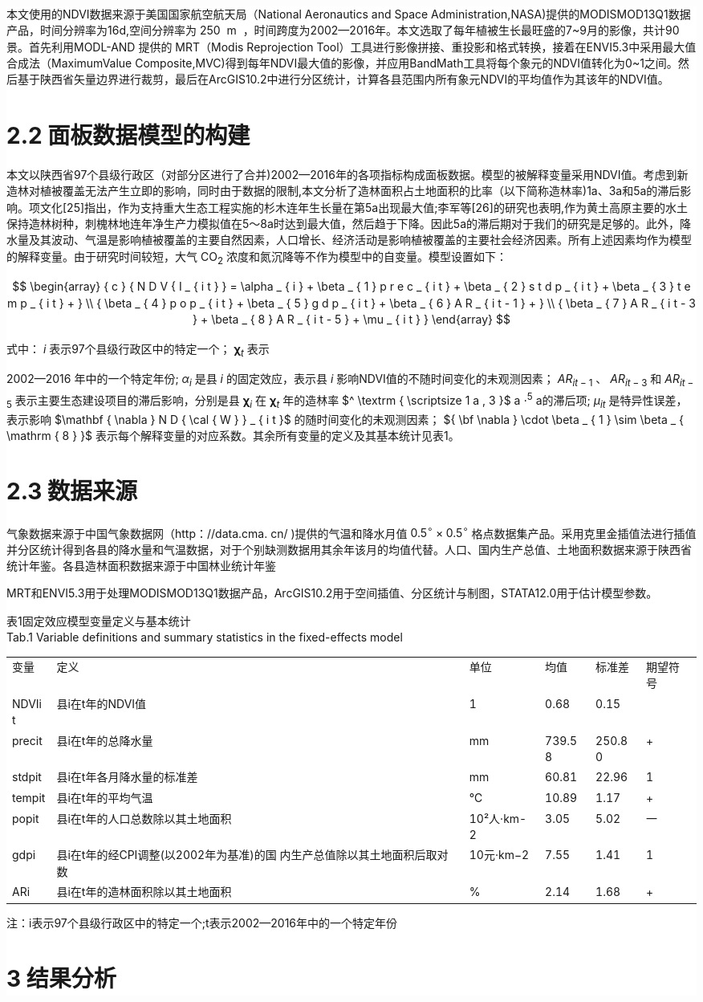 本文使用的NDVI数据来源于美国国家航空航天局（National Aeronautics and Space Administration,NASA)提供的MODISMOD13Q1数据产品，时间分辨率为16d,空间分辨率为 $2 5 0 ~ \mathrm { ~ m ~ }$ ，时间跨度为2002—2016年。本文选取了每年植被生长最旺盛的7\~9月的影像，共计90景。首先利用MODL-AND 提供的 MRT（Modis Reprojection Tool）工具进行影像拼接、重投影和格式转换，接着在ENVI5.3中采用最大值合成法（MaximumValue Composite,MVC)得到每年NDVI最大值的影像，并应用BandMath工具将每个象元的NDVI值转化为0\~1之间。然后基于陕西省矢量边界进行裁剪，最后在ArcGIS10.2中进行分区统计，计算各县范围内所有象元NDVI的平均值作为其该年的NDVI值。

# 2.2 面板数据模型的构建

本文以陕西省97个县级行政区（对部分区进行了合并)2002—2016年的各项指标构成面板数据。模型的被解释变量采用NDVI值。考虑到新造林对植被覆盖无法产生立即的影响，同时由于数据的限制,本文分析了造林面积占土地面积的比率（以下简称造林率)1a、3a和5a的滞后影响。项文化[25]指出，作为支持重大生态工程实施的杉木连年生长量在第5a出现最大值;李军等[26]的研究也表明,作为黄土高原主要的水土保持造林树种，刺槐林地连年净生产力模拟值在5～8a时达到最大值，然后趋于下降。因此5a的滞后期对于我们的研究是足够的。此外，降水量及其波动、气温是影响植被覆盖的主要自然因素，人口增长、经济活动是影响植被覆盖的主要社会经济因素。所有上述因素均作为模型的解释变量。由于研究时间较短，大气 $\mathrm { C O } _ { 2 }$ 浓度和氮沉降等不作为模型中的自变量。模型设置如下：

$$
\begin{array} { c } { N D V { I _ { i t } } = \alpha _ { i } + \beta _ { 1 } p r e c _ { i t } + \beta _ { 2 } s t d p _ { i t } + \beta _ { 3 } t e m p _ { i t } + } \\ { \beta _ { 4 } p o p _ { i t } + \beta _ { 5 } g d p _ { i t } + \beta _ { 6 } A R _ { i t - 1 } + } \\ { \beta _ { 7 } A R _ { i t - 3 } + \beta _ { 8 } A R _ { i t - 5 } + \mu _ { i t } } \end{array}
$$

式中： $i$ 表示97个县级行政区中的特定一个； $\mathbf { \chi } _ { t } ^ { }$ 表示

2002—2016 年中的一个特定年份; $\alpha _ { i }$ 是县 $i$ 的固定效应，表示县 $i$ 影响NDVI值的不随时间变化的未观测因素； $A R _ { i t - 1 }$ 、 $A R _ { i t - 3 }$ 和 $A R _ { i t - 5 }$ 表示主要生态建设项目的滞后影响，分别是县 $\mathbf { \chi } _ { i }$ 在 $\mathbf { \chi } _ { t }$ 年的造林率 $^ \textrm { \scriptsize 1 a , 3 }$ a $\cdot ^ { 5 }$ a的滞后项; $\mu _ { i t }$ 是特异性误差，表示影响 $\mathbf { \nabla } N D { \cal { W } } _ { i t }$ 的随时间变化的未观测因素； ${ \bf \nabla } \cdot \beta _ { 1 } \sim \beta _ { \mathrm { 8 } }$ 表示每个解释变量的对应系数。其余所有变量的定义及其基本统计见表1。

# 2.3 数据来源

气象数据来源于中国气象数据网（http：//data.cma. $\mathrm { c n / }$ )提供的气温和降水月值 $0 . 5 ^ { \circ } \times 0 . 5 ^ { \circ }$ 格点数据集产品。采用克里金插值法进行插值并分区统计得到各县的降水量和气温数据，对于个别缺测数据用其余年该月的均值代替。人口、国内生产总值、土地面积数据来源于陕西省统计年鉴。各县造林面积数据来源于中国林业统计年鉴

MRT和ENVI5.3用于处理MODISMOD13Q1数据产品，ArcGIS10.2用于空间插值、分区统计与制图，STATA12.0用于估计模型参数。

表1固定效应模型变量定义与基本统计  
Tab.1 Variable definitions and summary statistics in the fixed-effects model   

<html><body><table><tr><td>变量</td><td>定义</td><td>单位</td><td>均值</td><td>标准差</td><td>期望符号</td></tr><tr><td>NDVIit</td><td>县i在t年的NDVI值</td><td>1</td><td>0.68</td><td>0.15</td><td></td></tr><tr><td>precit</td><td>县i在t年的总降水量</td><td>mm</td><td>739.58</td><td>250.80</td><td>+</td></tr><tr><td>stdpit</td><td>县i在t年各月降水量的标准差</td><td>mm</td><td>60.81</td><td>22.96</td><td>1</td></tr><tr><td>tempit</td><td>县i在t年的平均气温</td><td>℃</td><td>10.89</td><td>1.17</td><td>+</td></tr><tr><td>popit</td><td>县i在t年的人口总数除以其土地面积</td><td>10²人·km-2</td><td>3.05</td><td>5.02</td><td>一</td></tr><tr><td>gdpi</td><td>县i在t年的经CPI调整(以2002年为基准)的国 内生产总值除以其土地面积后取对数</td><td>10元·km−2</td><td>7.55</td><td>1.41</td><td>1</td></tr><tr><td>ARi</td><td>县i在t年的造林面积除以其土地面积</td><td>%</td><td>2.14</td><td>1.68</td><td>+</td></tr></table></body></html>

注：i表示97个县级行政区中的特定一个;t表示2002—2016年中的一个特定年份

# 3 结果分析
